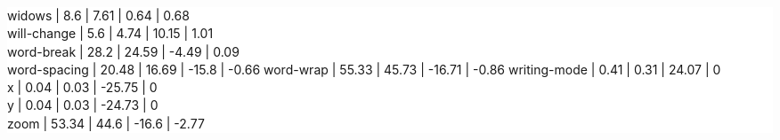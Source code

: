 widows                                  | 8.6   | 7.61  | 0.64    | 0.68  
will-change                             | 5.6   | 4.74  | 10.15   | 1.01  
word-break                              | 28.2  | 24.59 | -4.49   | 0.09  
word-spacing                            | 20.48 | 16.69 | -15.8   | -0.66 
word-wrap                               | 55.33 | 45.73 | -16.71  | -0.86 
writing-mode                            | 0.41  | 0.31  | 24.07   | 0     
x                                       | 0.04  | 0.03  | -25.75  | 0     
y                                       | 0.04  | 0.03  | -24.73  | 0     
zoom                                    | 53.34 | 44.6  | -16.6   | -2.77 

